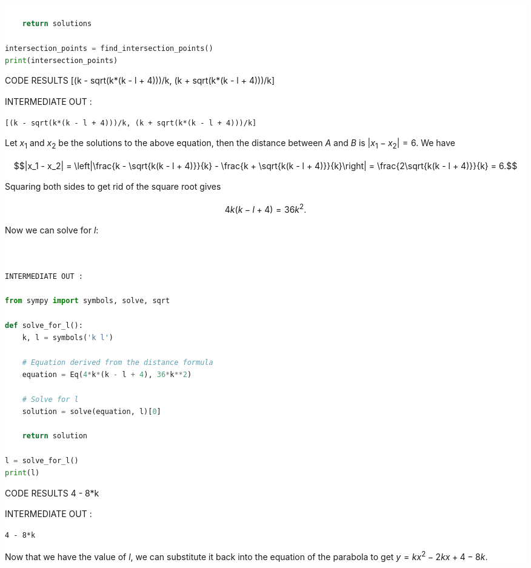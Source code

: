 ```python
    
    return solutions

intersection_points = find_intersection_points()
print(intersection_points)
```

CODE RESULTS [(k - sqrt(k*(k - l + 4)))/k, (k + sqrt(k*(k - l + 4)))/k]

INTERMEDIATE OUT :
```output
[(k - sqrt(k*(k - l + 4)))/k, (k + sqrt(k*(k - l + 4)))/k]
```
Let $x_1$ and $x_2$ be the solutions to the above equation, then the distance between $A$ and $B$ is $|x_1 - x_2| = 6$. We have

$$|x_1 - x_2| = \left|\frac{k - \sqrt{k(k - l + 4)}}{k} - \frac{k + \sqrt{k(k - l + 4)}}{k}\right| = \frac{2\sqrt{k(k - l + 4)}}{k} = 6.$$

Squaring both sides to get rid of the square root gives

$$4k(k - l + 4) = 36k^2.$$

Now we can solve for $l$:

```python


INTERMEDIATE OUT :

from sympy import symbols, solve, sqrt

def solve_for_l():
    k, l = symbols('k l')
    
    # Equation derived from the distance formula
    equation = Eq(4*k*(k - l + 4), 36*k**2)
    
    # Solve for l
    solution = solve(equation, l)[0]
    
    return solution

l = solve_for_l()
print(l)
```

CODE RESULTS 4 - 8*k

INTERMEDIATE OUT :
```output
4 - 8*k
```
Now that we have the value of $l$, we can substitute it back into the equation of the parabola to get $y = kx^2 - 2kx + 4 - 8k$.
